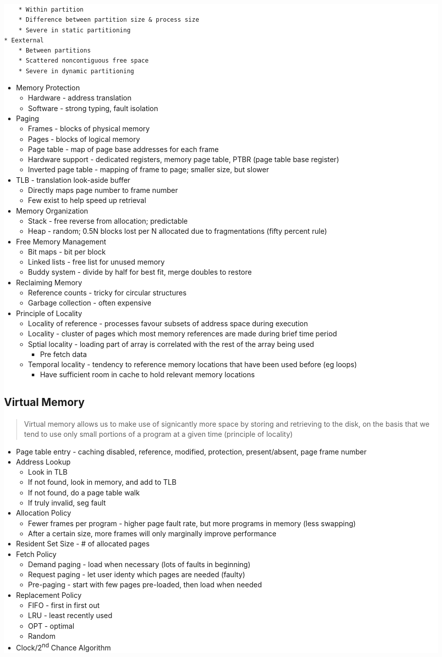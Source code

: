         * Within partition
        * Difference between partition size & process size
        * Severe in static partitioning
    * Eexternal 
        * Between partitions
        * Scattered noncontiguous free space
        * Severe in dynamic partitioning
* Memory Protection
    * Hardware - address translation
    * Software - strong typing, fault isolation
* Paging
    * Frames - blocks of physical memory
    * Pages - blocks of logical memory
    * Page table - map of page base addresses for each frame
    * Hardware support - dedicated registers, memory page table, PTBR (page table base register)
    * Inverted page table - mapping of frame to page; smaller size, but slower
* TLB - translation look-aside buffer
    * Directly maps page number to frame number
    * Few exist to help speed up retrieval
* Memory Organization
    * Stack - free reverse from allocation; predictable
    * Heap - random; 0.5N blocks lost per N allocated due to fragmentations (fifty percent rule)
* Free Memory Management
    * Bit maps - bit per block
    * Linked lists - free list for unused memory
    * Buddy system - divide by half for best fit, merge doubles to restore
* Reclaiming Memory
    * Reference counts - tricky for circular structures
    * Garbage collection - often expensive
* Principle of Locality
    * Locality of reference - processes favour subsets of address space during execution
    * Locality - cluster of pages which most memory references are made during brief time period
    * Sptial locality - loading part of array is correlated with the rest of the array being used
        * Pre fetch data
    * Temporal locality - tendency to reference memory locations that have been used before (eg loops)
        * Have sufficient room in cache to hold relevant memory locations

## Virtual Memory

> Virtual memory allows us to make use of signicantly more space by storing and retrieving to the disk, on the basis that we tend to use only small portions of a program at a given time (principle of locality)

* Page table entry - caching disabled, reference, modified, protection, present/absent, page frame number
* Address Lookup
    * Look in TLB
    * If not found, look in memory, and add to TLB
    * If not found, do a page table walk
    * If truly invalid, seg fault
* Allocation Policy
    * Fewer frames per program - higher page fault rate, but more programs in memory (less swapping)
    * After a certain size, more frames will only marginally improve performance
* Resident Set Size - # of allocated pages
* Fetch Policy
    * Demand paging - load when necessary (lots of faults in beginning)
    * Request paging - let user identy which pages are needed (faulty)
    * Pre-paging - start with few pages pre-loaded, then load when needed
* Replacement Policy
    * FIFO - first in first out
    * LRU - least recently used
    * OPT - optimal
    * Random
* Clock/2<sup>nd</sup> Chance Algorithm